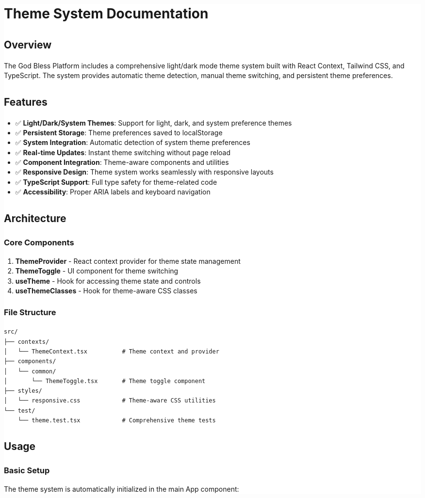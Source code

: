 # Theme System Documentation

## Overview

The God Bless Platform includes a comprehensive light/dark mode theme system built with React Context, Tailwind CSS, and TypeScript. The system provides automatic theme detection, manual theme switching, and persistent theme preferences.

## Features

- ✅ **Light/Dark/System Themes**: Support for light, dark, and system preference themes
- ✅ **Persistent Storage**: Theme preferences saved to localStorage
- ✅ **System Integration**: Automatic detection of system theme preferences
- ✅ **Real-time Updates**: Instant theme switching without page reload
- ✅ **Component Integration**: Theme-aware components and utilities
- ✅ **Responsive Design**: Theme system works seamlessly with responsive layouts
- ✅ **TypeScript Support**: Full type safety for theme-related code
- ✅ **Accessibility**: Proper ARIA labels and keyboard navigation

## Architecture

### Core Components

1. **ThemeProvider** - React context provider for theme state management
2. **ThemeToggle** - UI component for theme switching
3. **useTheme** - Hook for accessing theme state and controls
4. **useThemeClasses** - Hook for theme-aware CSS classes

### File Structure

```
src/
├── contexts/
│   └── ThemeContext.tsx          # Theme context and provider
├── components/
│   └── common/
│       └── ThemeToggle.tsx       # Theme toggle component
├── styles/
│   └── responsive.css            # Theme-aware CSS utilities
└── test/
    └── theme.test.tsx            # Comprehensive theme tests
```

## Usage

### Basic Setup

The theme system is automatically initialized in the main App component:
